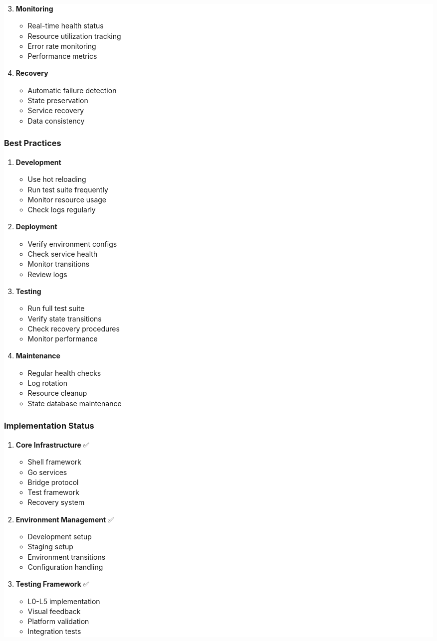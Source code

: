 3. **Monitoring**
   - Real-time health status
   - Resource utilization tracking
   - Error rate monitoring
   - Performance metrics

4. **Recovery**
   - Automatic failure detection
   - State preservation
   - Service recovery
   - Data consistency

### Best Practices

1. **Development**
   - Use hot reloading
   - Run test suite frequently
   - Monitor resource usage
   - Check logs regularly

2. **Deployment**
   - Verify environment configs
   - Check service health
   - Monitor transitions
   - Review logs

3. **Testing**
   - Run full test suite
   - Verify state transitions
   - Check recovery procedures
   - Monitor performance

4. **Maintenance**
   - Regular health checks
   - Log rotation
   - Resource cleanup
   - State database maintenance

### Implementation Status

1. **Core Infrastructure** ✅
   - Shell framework
   - Go services
   - Bridge protocol
   - Test framework
   - Recovery system

2. **Environment Management** ✅
   - Development setup
   - Staging setup
   - Environment transitions
   - Configuration handling

3. **Testing Framework** ✅
   - L0-L5 implementation
   - Visual feedback
   - Platform validation
   - Integration tests
